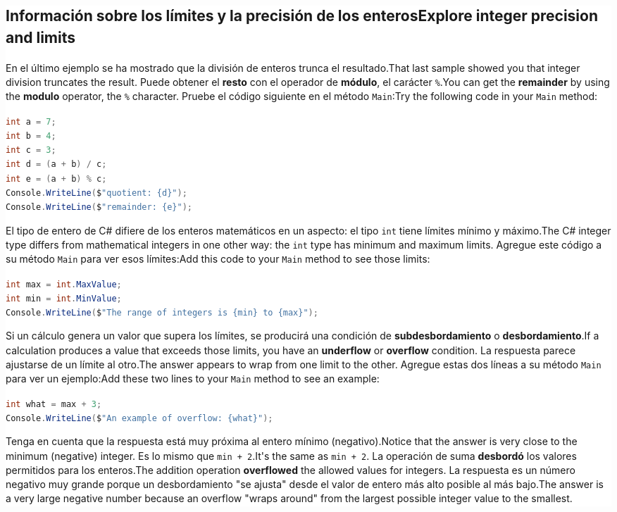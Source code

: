 ## <a name="explore-integer-precision-and-limits"></a><span data-ttu-id="f65b5-160">Información sobre los límites y la precisión de los enteros</span><span class="sxs-lookup"><span data-stu-id="f65b5-160">Explore integer precision and limits</span></span>

<span data-ttu-id="f65b5-161">En el último ejemplo se ha mostrado que la división de enteros trunca el resultado.</span><span class="sxs-lookup"><span data-stu-id="f65b5-161">That last sample showed you that integer division truncates the result.</span></span>
<span data-ttu-id="f65b5-162">Puede obtener el **resto** con el operador de **módulo**, el carácter `%`.</span><span class="sxs-lookup"><span data-stu-id="f65b5-162">You can get the **remainder** by using the **modulo** operator, the `%` character.</span></span> <span data-ttu-id="f65b5-163">Pruebe el código siguiente en el método `Main`:</span><span class="sxs-lookup"><span data-stu-id="f65b5-163">Try the following code in your `Main` method:</span></span>

```csharp
int a = 7;
int b = 4;
int c = 3;
int d = (a + b) / c;
int e = (a + b) % c;
Console.WriteLine($"quotient: {d}");
Console.WriteLine($"remainder: {e}");
```

<span data-ttu-id="f65b5-164">El tipo de entero de C# difiere de los enteros matemáticos en un aspecto: el tipo `int` tiene límites mínimo y máximo.</span><span class="sxs-lookup"><span data-stu-id="f65b5-164">The C# integer type differs from mathematical integers in one other way: the `int` type has minimum and maximum limits.</span></span> <span data-ttu-id="f65b5-165">Agregue este código a su método `Main` para ver esos límites:</span><span class="sxs-lookup"><span data-stu-id="f65b5-165">Add this code to your `Main` method to see those limits:</span></span>

```csharp
int max = int.MaxValue;
int min = int.MinValue;
Console.WriteLine($"The range of integers is {min} to {max}");
```

<span data-ttu-id="f65b5-166">Si un cálculo genera un valor que supera los límites, se producirá una condición de **subdesbordamiento** o **desbordamiento**.</span><span class="sxs-lookup"><span data-stu-id="f65b5-166">If a calculation produces a value that exceeds those limits, you have an **underflow** or **overflow** condition.</span></span> <span data-ttu-id="f65b5-167">La respuesta parece ajustarse de un límite al otro.</span><span class="sxs-lookup"><span data-stu-id="f65b5-167">The answer appears to wrap from one limit to the other.</span></span> <span data-ttu-id="f65b5-168">Agregue estas dos líneas a su método `Main` para ver un ejemplo:</span><span class="sxs-lookup"><span data-stu-id="f65b5-168">Add these two lines to your `Main` method to see an example:</span></span>

```csharp
int what = max + 3;
Console.WriteLine($"An example of overflow: {what}");
```

<span data-ttu-id="f65b5-169">Tenga en cuenta que la respuesta está muy próxima al entero mínimo (negativo).</span><span class="sxs-lookup"><span data-stu-id="f65b5-169">Notice that the answer is very close to the minimum (negative) integer.</span></span> <span data-ttu-id="f65b5-170">Es lo mismo que `min + 2`.</span><span class="sxs-lookup"><span data-stu-id="f65b5-170">It's the same as `min + 2`.</span></span>
<span data-ttu-id="f65b5-171">La operación de suma **desbordó** los valores permitidos para los enteros.</span><span class="sxs-lookup"><span data-stu-id="f65b5-171">The addition operation **overflowed** the allowed values for integers.</span></span>
<span data-ttu-id="f65b5-172">La respuesta es un número negativo muy grande porque un desbordamiento "se ajusta" desde el valor de entero más alto posible al más bajo.</span><span class="sxs-lookup"><span data-stu-id="f65b5-172">The answer is a very large negative number because an overflow "wraps around" from the largest possible integer value to the smallest.</span></span>
